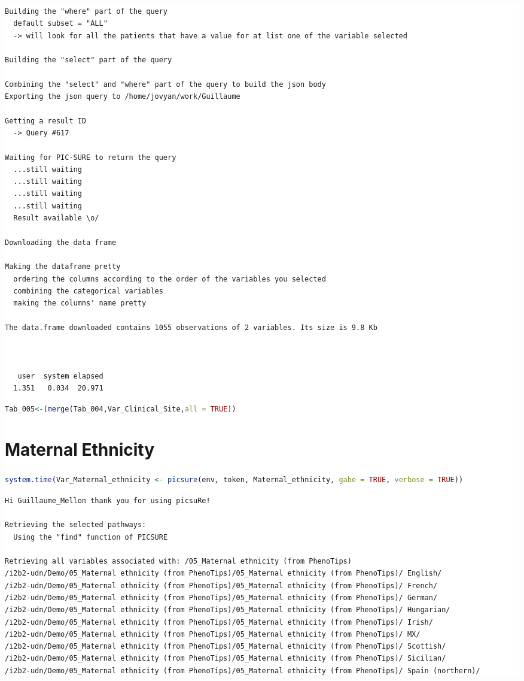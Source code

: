     Building the "where" part of the query
      default subset = "ALL"
      -> will look for all the patients that have a value for at list one of the variable selected
    
    Building the "select" part of the query
    
    Combining the "select" and "where" part of the query to build the json body
    Exporting the json query to /home/jovyan/work/Guillaume
    
    Getting a result ID
      -> Query #617
    
    Waiting for PIC-SURE to return the query
      ...still waiting
      ...still waiting
      ...still waiting
      ...still waiting
      Result available \o/
    
    Downloading the data frame
    
    Making the dataframe pretty
      ordering the columns according to the order of the variables you selected
      combining the categorical variables
      making the columns' name pretty
    
    The data.frame downloaded contains 1055 observations of 2 variables. Its size is 9.8 Kb



       user  system elapsed 
      1.351   0.034  20.971 



```R
Tab_005<-(merge(Tab_004,Var_Clinical_Site,all = TRUE))
```

# Maternal Ethnicity


```R
system.time(Var_Maternal_ethnicity <- picsure(env, token, Maternal_ethnicity, gabe = TRUE, verbose = TRUE))
```

    Hi Guillaume_Mellon thank you for using picsuRe!
    
    Retrieving the selected pathways:
      Using the "find" function of PICSURE
    
    Retrieving all variables associated with: /05_Maternal ethnicity (from PhenoTips)
    /i2b2-udn/Demo/05_Maternal ethnicity (from PhenoTips)/05_Maternal ethnicity (from PhenoTips)/ English/
    /i2b2-udn/Demo/05_Maternal ethnicity (from PhenoTips)/05_Maternal ethnicity (from PhenoTips)/ French/
    /i2b2-udn/Demo/05_Maternal ethnicity (from PhenoTips)/05_Maternal ethnicity (from PhenoTips)/ German/
    /i2b2-udn/Demo/05_Maternal ethnicity (from PhenoTips)/05_Maternal ethnicity (from PhenoTips)/ Hungarian/
    /i2b2-udn/Demo/05_Maternal ethnicity (from PhenoTips)/05_Maternal ethnicity (from PhenoTips)/ Irish/
    /i2b2-udn/Demo/05_Maternal ethnicity (from PhenoTips)/05_Maternal ethnicity (from PhenoTips)/ MX/
    /i2b2-udn/Demo/05_Maternal ethnicity (from PhenoTips)/05_Maternal ethnicity (from PhenoTips)/ Scottish/
    /i2b2-udn/Demo/05_Maternal ethnicity (from PhenoTips)/05_Maternal ethnicity (from PhenoTips)/ Sicilian/
    /i2b2-udn/Demo/05_Maternal ethnicity (from PhenoTips)/05_Maternal ethnicity (from PhenoTips)/ Spain (northern)/
